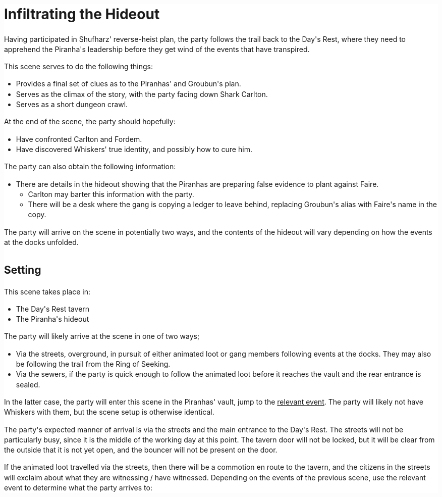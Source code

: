 # Infiltrating the Hideout

Having participated in Shufharz' reverse-heist plan, the party follows the trail back to the Day's Rest, where they need to apprehend the Piranha's leadership before they get wind of the events that have transpired.

This scene serves to do the following things:

- Provides a final set of clues as to the Piranhas' and Groubun's plan.
- Serves as the climax of the story, with the party facing down Shark Carlton.
- Serves as a short dungeon crawl.

At the end of the scene, the party should hopefully:

- Have confronted Carlton and Fordem.
- Have discovered Whiskers' true identity, and possibly how to cure him.

The party can also obtain the following information:

- There are details in the hideout showing that the Piranhas are preparing false evidence to plant against Faire.
  - Carlton may barter this information with the party.
  - There will be a desk where the gang is copying a ledger to leave behind, replacing Groubun's alias with Faire's name in the copy.

The party will arrive on the scene in potentially two ways, and the contents of the hideout will vary depending on how the events at the docks unfolded.

## Setting

This scene takes place in:

- The Day's Rest tavern
- The Piranha's hideout

The party will likely arrive at the scene in one of two ways;

- Via the streets, overground, in pursuit of either animated loot or gang members following events at the docks. They may also be following the trail from the Ring of Seeking.
- Via the sewers, if the party is quick enough to follow the animated loot before it reaches the vault and the rear entrance is sealed.

In the latter case, the party will enter this scene in the Piranhas' vault, jump to the [relevant event](#the-vault).
The party will likely not have Whiskers with them, but the scene setup is otherwise identical.

The party's expected manner of arrival is via the streets and the main entrance to the Day's Rest.
The streets will not be particularly busy, since it is the middle of the working day at this point.
The tavern door will not be locked, but it will be clear from the outside that it is not yet open, and the bouncer will not be present on the door.

If the animated loot travelled via the streets, then there will be a commotion en route to the tavern, and the citizens in the streets will exclaim about what they are witnessing / have witnessed.
Depending on the events of the previous scene, use the relevant event to determine what the party arrives to:
